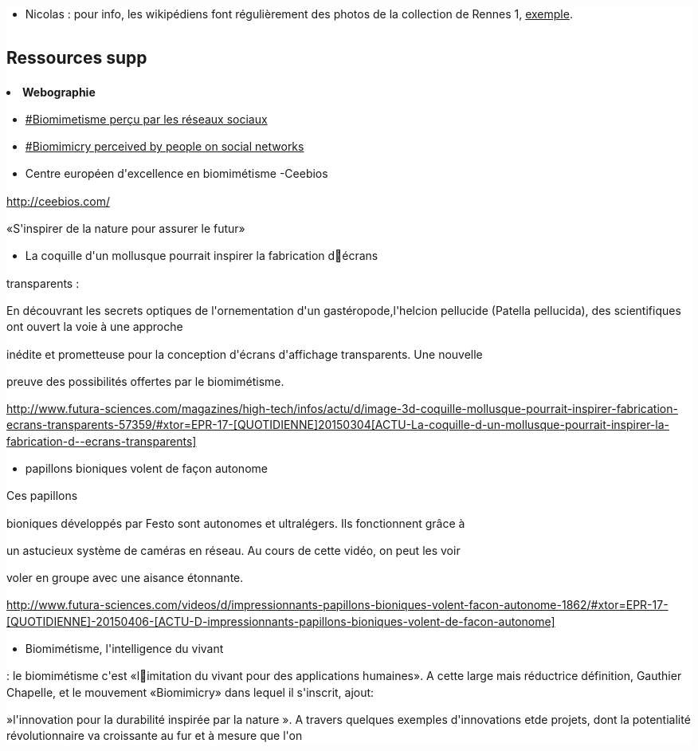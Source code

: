 *   Nicolas : pour info, les wikipédiens font régulièrement des photos de la collection de Rennes 1, [exemple](https://commons.wikimedia.org/wiki/Category:Coleoptera_collections_of_Universit%C3%A9_de_Rennes_1).

## Ressources supp
<undefined><li>**Webographie**</li></undefined>

*   [#Biomimetisme perçu par les réseaux sociaux](https://storify.com/XavierCoadic/biomimetisme-percu-par-les-reseaux-sociaux) 
*   [#Biomimicry perceived by people on social networks](https://storify.com/XavierCoadic/biomimicry)

*   Centre européen d'excellence en biomimétisme -Ceebios

[](http://ceebios.com/)http://ceebios.com/

«S'inspirer de la nature pour assurer le futur»

*   La   coquille   d'un   mollusque   pourrait   inspirer   la   fabrication   décrans

transparents : 

En découvrant les secrets optiques de l'ornementation d'un gastéropode,l'helcion pellucide (Patella pellucida), des scientifiques ont ouvert la voie à une approche

inédite et prometteuse pour la conception d'écrans d'affichage transparents. Une nouvelle

preuve des possibilités offertes par le biomimétisme.

[](http://www.futura-sciences.com/magazines/high-tech/infos/actu/d/image-3d-coquille-mollusque-pourrait-inspirer-fabrication-ecrans-transparents-57359/#xtor=EPR-17-)http://www.futura-sciences.com/magazines/high-tech/infos/actu/d/image-3d-coquille-mollusque-pourrait-inspirer-fabrication-ecrans-transparents-57359/#xtor=EPR-17-[QUOTIDIENNE]20150304[ACTU-La-coquille-d-un-mollusque-pourrait-inspirer-la-fabrication-d--ecrans-transparents] 

*    papillons bioniques volent de façon autonome

Ces papillons

bioniques développés par Festo sont autonomes et ultralégers. Ils fonctionnent grâce à

un astucieux système de caméras en réseau. Au cours de cette vidéo, on peut les voir

voler en groupe avec une aisance étonnante.

[](http://www.futura-sciences.com/videos/d/impressionnants-papillons-bioniques-volent-facon-autonome-1862/#xtor=EPR-17-)http://www.futura-sciences.com/videos/d/impressionnants-papillons-bioniques-volent-facon-autonome-1862/#xtor=EPR-17-[QUOTIDIENNE]-20150406-[ACTU-D-impressionnants-papillons-bioniques-volent-de-facon-autonome] 

*   Biomimétisme, l'intelligence du vivant

: le biomimétisme c'est «limitation du vivant pour des applications humaines». A cette large mais réductrice définition, Gauthier Chapelle, et le mouvement «Biomimicry» dans lequel il s'inscrit, ajout:

»l'innovation pour la durabilité inspirée par la nature ». A travers quelques exemples d'innovations etde projets, dont la potentialité révolutionnaire va croissante au fur et à mesure que l'on
